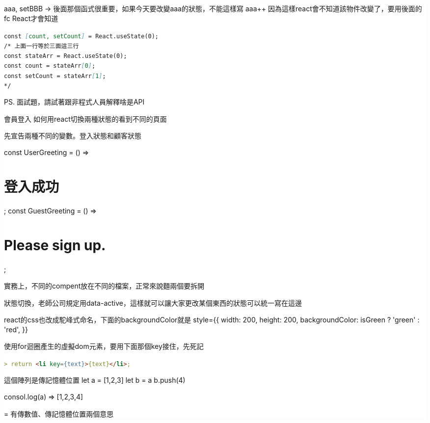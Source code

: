 aaa, setBBB  -> 後面那個函式很重要，如果今天要改變aaa的狀態，不能這樣寫 aaa++
因為這樣react會不知道該物件改變了，要用後面的fc React才會知道


```md
const [count, setCount] = React.useState(0);
/* 上面一行等於三面這三行
const stateArr = React.useState(0);
const count = stateArr[0];
const setCount = stateArr[1];
*/
```


PS. 面試題，請試著跟非程式人員解釋啥是API





會員登入
如何用react切換兩種狀態的看到不同的頁面


先宣告兩種不同的變數。登入狀態和顧客狀態

const UserGreeting = () => <h1 className="user">登入成功</h1>;
const GuestGreeting = () => <h1 className="guest">Please sign up.</h1>;

實務上，不同的compent放在不同的檔案，正常來說麵兩個要拆開



狀態切換，老師公司規定用data-active，這樣就可以讓大家更改某個東西的狀態可以統一寫在這邊





react的css也改成駝峰式命名，下面的backgroundColor就是
style={{
    width: 200,
    height: 200,
    backgroundColor: isGreen ? 'green' : 'red',
}}




使用for迴圈產生的虛擬dom元素，要用下面那個key接住，先死記
```md
> return <li key={text}>{text}</li>;
```





這個陣列是傳記憶體位置
let a = [1,2,3]
let b = a
b.push(4)

consol.log(a)   => [1,2,3,4]

= 有傳數值、傳記憶體位置兩個意思
